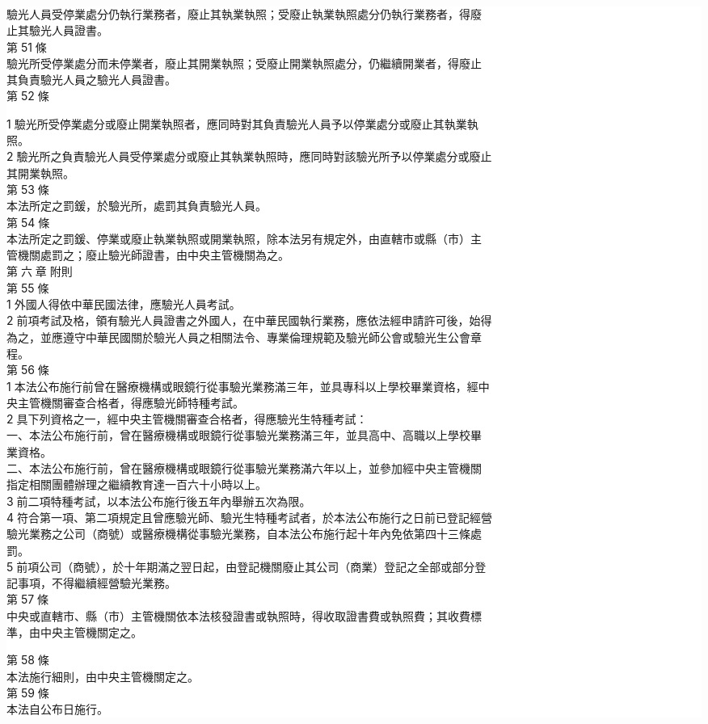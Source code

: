 驗光人員受停業處分仍執行業務者，廢止其執業執照；受廢止執業執照處分仍執行業務者，得廢  
止其驗光人員證書。  
第 51 條  
驗光所受停業處分而未停業者，廢止其開業執照；受廢止開業執照處分，仍繼續開業者，得廢止  
其負責驗光人員之驗光人員證書。  
第 52 條  


1 驗光所受停業處分或廢止開業執照者，應同時對其負責驗光人員予以停業處分或廢止其執業執  
照。  
2 驗光所之負責驗光人員受停業處分或廢止其執業執照時，應同時對該驗光所予以停業處分或廢止  
其開業執照。  
第 53 條  
本法所定之罰鍰，於驗光所，處罰其負責驗光人員。  
第 54 條  
本法所定之罰鍰、停業或廢止執業執照或開業執照，除本法另有規定外，由直轄市或縣（市）主  
管機關處罰之；廢止驗光師證書，由中央主管機關為之。  
第 六 章 附則  
第 55 條  
1 外國人得依中華民國法律，應驗光人員考試。  
2 前項考試及格，領有驗光人員證書之外國人，在中華民國執行業務，應依法經申請許可後，始得  
為之，並應遵守中華民國關於驗光人員之相關法令、專業倫理規範及驗光師公會或驗光生公會章  
程。  
第 56 條  
1 本法公布施行前曾在醫療機構或眼鏡行從事驗光業務滿三年，並具專科以上學校畢業資格，經中  
央主管機關審查合格者，得應驗光師特種考試。  
2 具下列資格之一，經中央主管機關審查合格者，得應驗光生特種考試：  
一、本法公布施行前，曾在醫療機構或眼鏡行從事驗光業務滿三年，並具高中、高職以上學校畢  
業資格。  
二、本法公布施行前，曾在醫療機構或眼鏡行從事驗光業務滿六年以上，並參加經中央主管機關  
指定相關團體辦理之繼續教育達一百六十小時以上。  
3 前二項特種考試，以本法公布施行後五年內舉辦五次為限。  
4 符合第一項、第二項規定且曾應驗光師、驗光生特種考試者，於本法公布施行之日前已登記經營  
驗光業務之公司（商號）或醫療機構從事驗光業務，自本法公布施行起十年內免依第四十三條處  
罰。  
5 前項公司（商號），於十年期滿之翌日起，由登記機關廢止其公司（商業）登記之全部或部分登  
記事項，不得繼續經營驗光業務。  
第 57 條  
中央或直轄市、縣（市）主管機關依本法核發證書或執照時，得收取證書費或執照費；其收費標  
準，由中央主管機關定之。  


第 58 條  
本法施行細則，由中央主管機關定之。  
第 59 條  
本法自公布日施行。  


